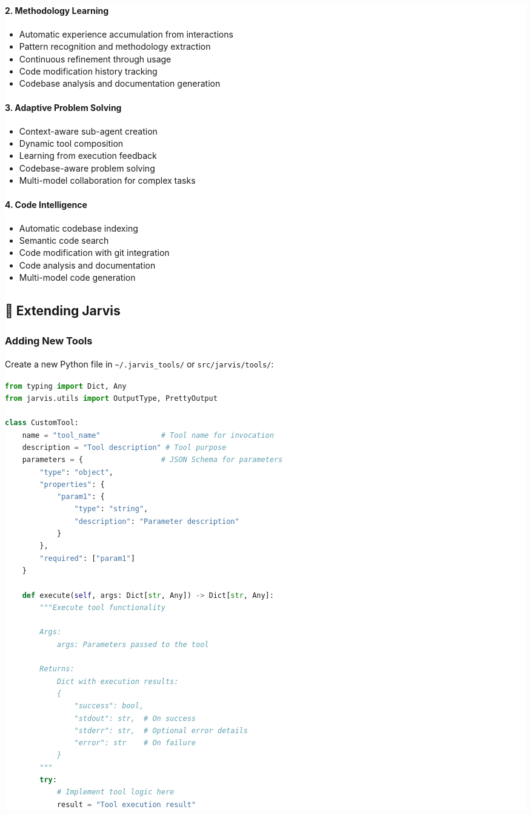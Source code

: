 #### 2. Methodology Learning
- Automatic experience accumulation from interactions
- Pattern recognition and methodology extraction
- Continuous refinement through usage
- Code modification history tracking
- Codebase analysis and documentation generation

#### 3. Adaptive Problem Solving
- Context-aware sub-agent creation
- Dynamic tool composition
- Learning from execution feedback
- Codebase-aware problem solving
- Multi-model collaboration for complex tasks

#### 4. Code Intelligence
- Automatic codebase indexing
- Semantic code search
- Code modification with git integration
- Code analysis and documentation
- Multi-model code generation

## 🎯 Extending Jarvis

### Adding New Tools

Create a new Python file in `~/.jarvis_tools/` or `src/jarvis/tools/`:

```python
from typing import Dict, Any
from jarvis.utils import OutputType, PrettyOutput

class CustomTool:
    name = "tool_name"              # Tool name for invocation
    description = "Tool description" # Tool purpose
    parameters = {                  # JSON Schema for parameters
        "type": "object",
        "properties": {
            "param1": {
                "type": "string",
                "description": "Parameter description"
            }
        },
        "required": ["param1"]
    }

    def execute(self, args: Dict[str, Any]) -> Dict[str, Any]:
        """Execute tool functionality
        
        Args:
            args: Parameters passed to the tool
            
        Returns:
            Dict with execution results:
            {
                "success": bool,
                "stdout": str,  # On success
                "stderr": str,  # Optional error details
                "error": str    # On failure
            }
        """
        try:
            # Implement tool logic here
            result = "Tool execution result"
```